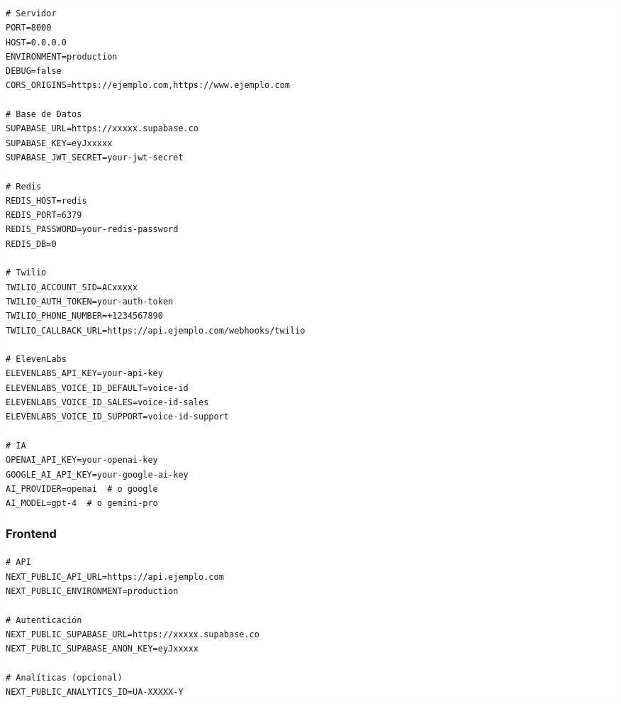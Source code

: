 ```
# Servidor
PORT=8000
HOST=0.0.0.0
ENVIRONMENT=production
DEBUG=false
CORS_ORIGINS=https://ejemplo.com,https://www.ejemplo.com

# Base de Datos
SUPABASE_URL=https://xxxxx.supabase.co
SUPABASE_KEY=eyJxxxxx
SUPABASE_JWT_SECRET=your-jwt-secret

# Redis
REDIS_HOST=redis
REDIS_PORT=6379
REDIS_PASSWORD=your-redis-password
REDIS_DB=0

# Twilio
TWILIO_ACCOUNT_SID=ACxxxxx
TWILIO_AUTH_TOKEN=your-auth-token
TWILIO_PHONE_NUMBER=+1234567890
TWILIO_CALLBACK_URL=https://api.ejemplo.com/webhooks/twilio

# ElevenLabs
ELEVENLABS_API_KEY=your-api-key
ELEVENLABS_VOICE_ID_DEFAULT=voice-id
ELEVENLABS_VOICE_ID_SALES=voice-id-sales
ELEVENLABS_VOICE_ID_SUPPORT=voice-id-support

# IA
OPENAI_API_KEY=your-openai-key
GOOGLE_AI_API_KEY=your-google-ai-key
AI_PROVIDER=openai  # o google
AI_MODEL=gpt-4  # o gemini-pro
```

### Frontend

```
# API
NEXT_PUBLIC_API_URL=https://api.ejemplo.com
NEXT_PUBLIC_ENVIRONMENT=production

# Autenticación
NEXT_PUBLIC_SUPABASE_URL=https://xxxxx.supabase.co
NEXT_PUBLIC_SUPABASE_ANON_KEY=eyJxxxxx

# Analíticas (opcional)
NEXT_PUBLIC_ANALYTICS_ID=UA-XXXXX-Y
```
